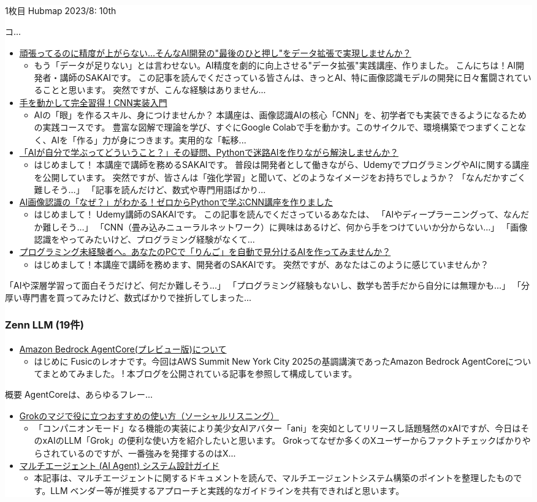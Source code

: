  1枚目 Hubmap 2023/8: 10th



コ...
- [頑張ってるのに精度が上がらない…そんなAI開発の"最後のひと押し"をデータ拡張で実現しませんか？](https://zenn.dev/sakai13/articles/c9148dba21334d)
  - もう「データが足りない」とは言わせない。AI精度を劇的に向上させる"データ拡張"実践講座、作りました。
こんにちは！AI開発者・講師のSAKAIです。
この記事を読んでくださっている皆さんは、きっとAI、特に画像認識モデルの開発に日々奮闘されていることと思います。
突然ですが、こんな経験はありません...
- [手を動かして完全習得！CNN実装入門](https://zenn.dev/sakai13/books/d6b97316a617a6)
  - AIの「眼」を作るスキル、身につけませんか？
本講座は、画像認識AIの核心「CNN」を、初学者でも実装できるようになるための実践コースです。
豊富な図解で理論を学び、すぐにGoogle Colabで手を動かす。このサイクルで、環境構築でつまずくことなく、AIを「作る」力が身につきます。実用的な「転移...
- [「AIが自分で学ぶってどういうこと？」その疑問、Pythonで迷路AIを作りながら解決しませんか？](https://zenn.dev/sakai13/articles/e88bf3f15a1be6)
  - はじめまして！
本講座で講師を務めるSAKAIです。
普段は開発者として働きながら、UdemyでプログラミングやAIに関する講座を公開しています。
突然ですが、皆さんは「強化学習」と聞いて、どのようなイメージをお持ちでしょうか？
「なんだかすごく難しそう…」
「記事を読んだけど、数式や専門用語ばかり...
- [AI画像認識の「なぜ？」がわかる！ゼロからPythonで学ぶCNN講座を作りました](https://zenn.dev/sakai13/articles/078b12b9eef1c8)
  - はじめまして！
Udemy講師のSAKAIです。
この記事を読んでくださっているあなたは、
「AIやディープラーニングって、なんだか難しそう…」
「CNN（畳み込みニューラルネットワーク）に興味はあるけど、何から手をつけていいか分からない…」
「画像認識をやってみたいけど、プログラミング経験がなくて...
- [プログラミング未経験者へ。あなたのPCで「りんご」を自動で見分けるAIを作ってみませんか？](https://zenn.dev/sakai13/articles/8e9be798e1cd82)
  - はじめまして！本講座で講師を務めます、開発者のSAKAIです。
突然ですが、あなたはこのように感じていませんか？

「AIや深層学習って面白そうだけど、何だか難しそう…」
「プログラミング経験もないし、数学も苦手だから自分には無理かも…」
「分厚い専門書を買ってみたけど、数式ばかりで挫折してしまった...

### Zenn LLM (19件)

- [Amazon Bedrock AgentCore(プレビュー版)について](https://zenn.dev/fusic/articles/7d13278ac39d48)
  - はじめに
Fusicのレオナです。今回はAWS Summit New York City 2025の基調講演であったAmazon Bedrock AgentCoreについてまとめてみました。
!
本ブログを公開されている記事を参照して構成しています。


 概要
AgentCoreは、あらゆるフレー...
- [Grokのマジで役に立つおすすめの使い方（ソーシャルリスニング）](https://zenn.dev/acntechjp/articles/6630a510011f69)
  - 「コンパニオンモード」なる機能の実装により美少女AIアバター「ani」を突如としてリリースし話題騒然のxAIですが、今日はそのxAIのLLM「Grok」の便利な使い方を紹介したいと思います。
Grokってなぜか多くのXユーザーからファクトチェックばかりやらされているのですが、一番強みを発揮するのはX...
- [マルチエージェント (AI Agent) システム設計ガイド](https://zenn.dev/cepe_jp/articles/201b2c76695a5a)
  - 本記事は、マルチエージェントに関するドキュメントを読んで、マルチエージェントシステム構築のポイントを整理したものです。LLM ベンダー等が推奨するアプローチと実践的なガイドラインを共有できればと思います。
